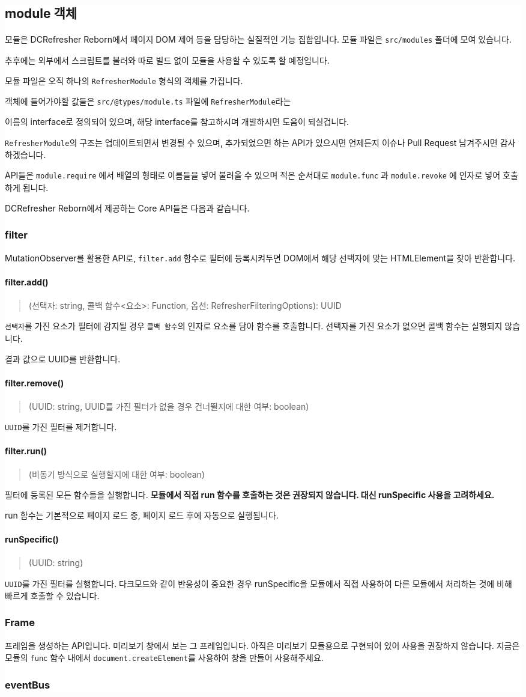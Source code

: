 ## module 객체

모듈은 DCRefresher Reborn에서 페이지 DOM 제어 등을 담당하는 실질적인 기능 집합입니다. 모듈 파일은 `src/modules` 폴더에 모여 있습니다.

추후에는 외부에서 스크립트를 불러와 따로 빌드 없이 모듈을 사용할 수 있도록 할 예정입니다.

모듈 파일은 오직 하나의 `RefresherModule` 형식의 객체를 가집니다.

객체에 들어가야할 값들은 `src/@types/module.ts` 파일에 `RefresherModule`라는

이름의 interface로 정의되어 있으며, 해당 interface를 참고하시며 개발하시면 도움이 되실겁니다.

`RefresherModule`의 구조는 업데이트되면서 변경될 수 있으며, 추가되었으면 하는 API가 있으시면 언제든지 이슈나 Pull Request 남겨주시면 감사하겠습니다.

API들은 `module.require` 에서 배열의 형태로 이름들을 넣어 불러올 수 있으며 적은 순서대로 `module.func` 과 `module.revoke` 에 인자로 넣어 호출하게 됩니다.

DCRefresher Reborn에서 제공하는 Core API들은 다음과 같습니다.

### filter

MutationObserver를 활용한 API로, `filter.add` 함수로 필터에 등록시켜두면 DOM에서 해당 선택자에 맞는 HTMLElement을 찾아 반환합니다.

#### filter.add()

> (선택자: string, 콜백 함수<요소>: Function, 옵션: RefresherFilteringOptions): UUID

`선택자`를 가진 요소가 필터에 감지될 경우 `콜백 함수`의 인자로 요소를 담아 함수를 호출합니다. 선택자를 가진 요소가 없으면 콜백 함수는 실행되지 않습니다.

결과 값으로 UUID를 반환합니다.

#### filter.remove()

> (UUID: string, UUID를 가진 필터가 없을 경우 건너뛸지에 대한 여부: boolean)

`UUID`를 가진 필터를 제거합니다.

#### filter.run()

> (비동기 방식으로 실행할지에 대한 여부: boolean)

필터에 등록된 모든 함수들을 실행합니다.
<b>모듈에서 직접 run 함수를 호출하는 것은 권장되지 않습니다. 대신 runSpecific 사용을 고려하세요.</b>

run 함수는 기본적으로 페이지 로드 중, 페이지 로드 후에 자동으로 실행됩니다.

#### runSpecific()

> (UUID: string)

`UUID`를 가진 필터를 실행합니다. 다크모드와 같이 반응성이 중요한 경우 runSpecific을 모듈에서 직접 사용하여 다른 모듈에서 처리하는 것에 비해 빠르게 호출할 수 있습니다.

### Frame

프레임을 생성하는 API입니다. 미리보기 창에서 보는 그 프레임입니다. 아직은 미리보기 모듈용으로 구현되어 있어 사용을 권장하지 않습니다. 지금은 모듈의 `func` 함수
내에서 `document.createElement`를 사용하여 창을 만들어 사용해주세요.

### eventBus
